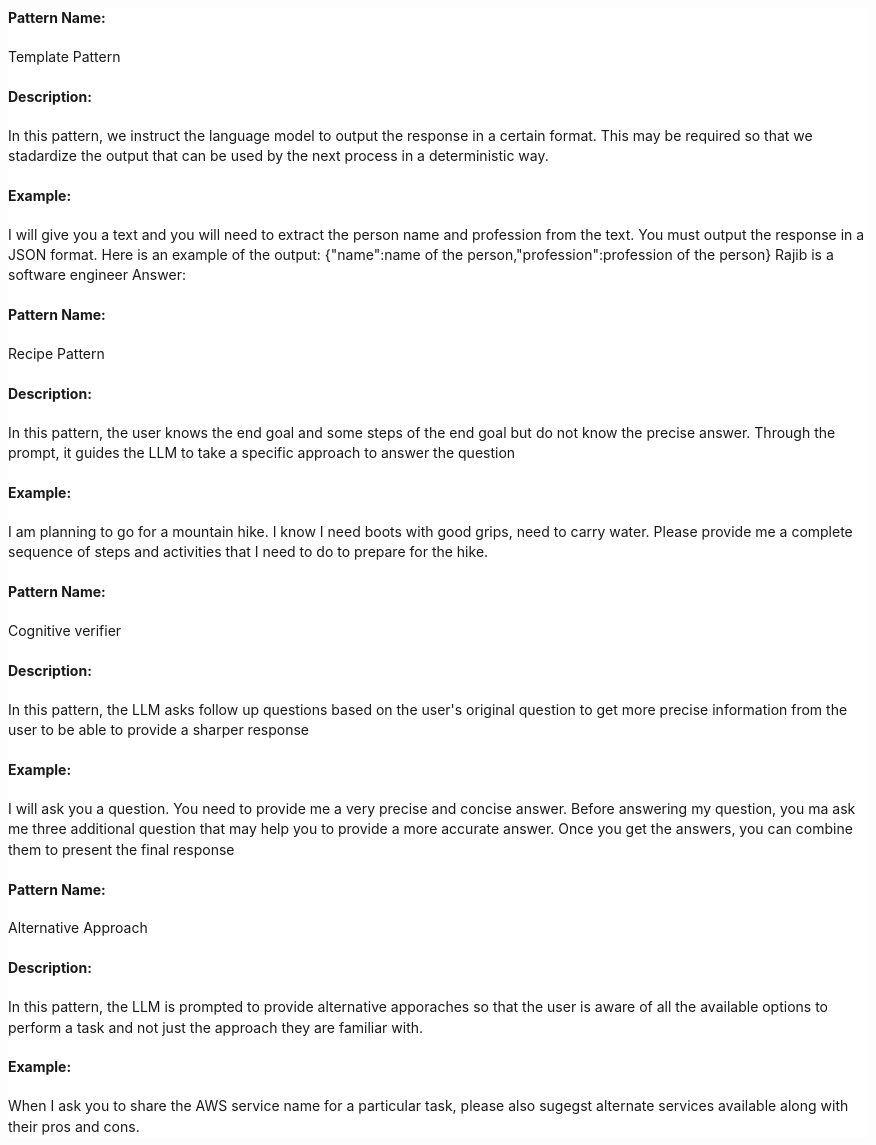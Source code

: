 #### Pattern Name: 
Template Pattern
#### Description: 
In this pattern, we instruct the language model to output the response in a certain format. This may be 
required so that we stadardize the output that can be used by the next process in a deterministic way.
#### Example:
I will give you a text and you will need to extract the person name and profession from the text. You must
output the response in a JSON format.
Here is an example of the output:
{"name":name of the person,"profession":profession of the person}
<text>
Rajib is a software engineer
Answer:

#### Pattern Name: 
Recipe Pattern
#### Description: 
In this pattern, the user knows the end goal and some steps of the end goal but do not know 
the precise answer. Through the prompt, it guides the LLM to take a specific approach to answer the question
#### Example:
I am planning to go for a mountain hike. I know I need boots with good grips, need to carry water. Please
provide me a complete sequence of steps and activities that I need to do to prepare for the hike.

#### Pattern Name: 
Cognitive verifier
#### Description: 
In this pattern, the LLM asks follow up questions based on the user's original question to get more 
precise information from the user to be able to provide a sharper response
#### Example:
I will ask you a question. You need to provide me a very precise and concise answer. Before answering my question,
you ma ask me three additional question that may help you to provide a more accurate answer. Once you get the answers, 
you can combine them to present the final response

#### Pattern Name: 
Alternative Approach
#### Description: 
In this pattern, the LLM is prompted to provide alternative apporaches so that the user is aware of all the
available options to perform a task and not just the approach they are familiar with.
#### Example:
When I ask you to share the AWS service name for a particular task, please also sugegst alternate services available
along with their pros and cons.

